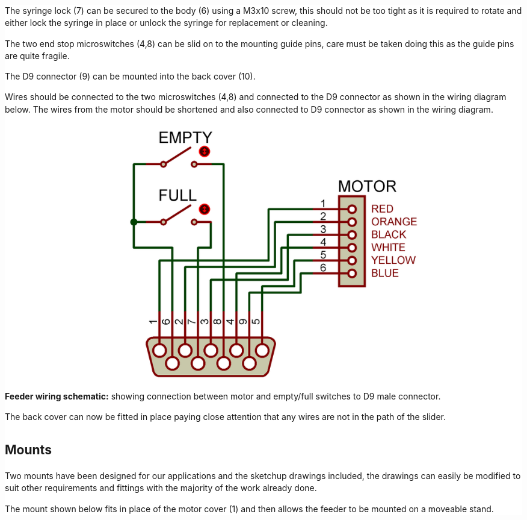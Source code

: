 The syringe lock (7) can be secured to the body (6) using a M3x10 screw,
this should not be too tight as it is required to rotate and either lock the syringe in place or unlock the syringe for replacement or cleaning.

The two end stop microswitches (4,8) can be slid on to the mounting guide pins, care must be taken doing this as the guide pins are quite fragile.

The D9 connector (9) can be mounted into the back cover (10).

Wires should be connected to the two microswitches (4,8) and connected to the D9 connector as shown in the wiring diagram below.
The wires from the motor should be shortened and also connected to D9 connector as shown in the wiring diagram.

![Wiring](graphics/feederd9.png)<br/>
**Feeder wiring schematic:** showing connection between motor and empty/full switches to D9 male connector.

The back cover can now be fitted in place paying close attention that any wires are not in the path of the slider.

## Mounts

Two mounts have been designed for our applications and the sketchup drawings included,
the drawings can easily be modified to suit other requirements and fittings with the majority of the work already done.

The mount shown below fits in place of the motor cover (1) and then allows the feeder to be mounted on a moveable stand.
